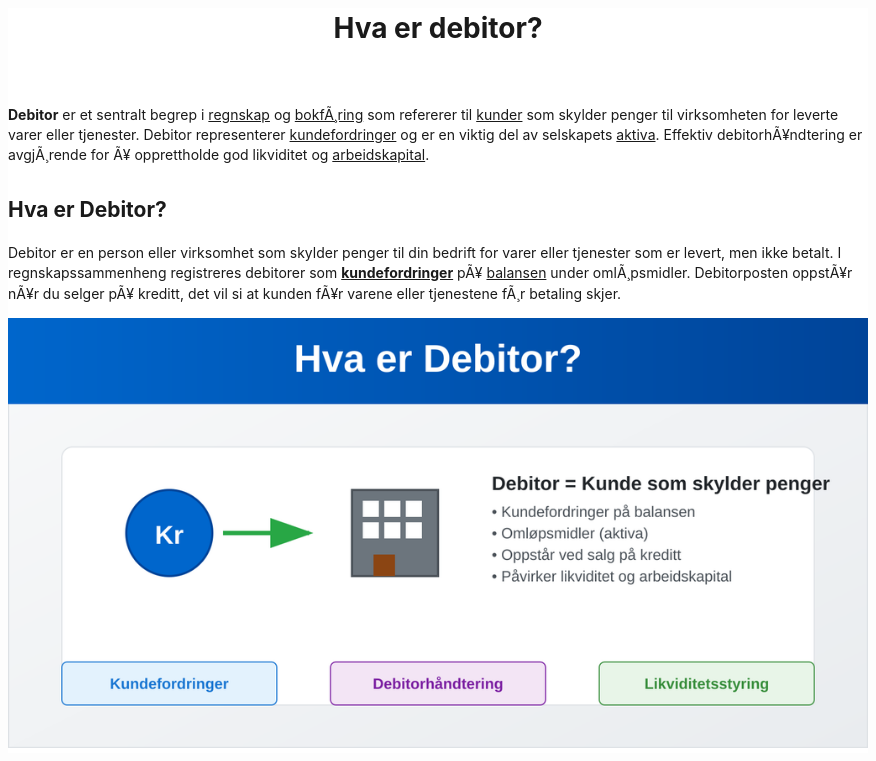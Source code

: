 ﻿---
title: "Hva er debitor?"
meta_title: "Hva er debitor?"
meta_description: '**Debitor** er et sentralt begrep i [regnskap](/blogs/regnskap/hva-er-regnskap "Hva er Regnskap? En Dybdeanalyse for Norge") og [bokfÃ¸ring](/blogs/regnskap/hva...'
slug: hva-er-debitor
type: blog
layout: pages/single
---

**Debitor** er et sentralt begrep i [regnskap](/blogs/regnskap/hva-er-regnskap "Hva er Regnskap? En Dybdeanalyse for Norge") og [bokfÃ¸ring](/blogs/regnskap/hva-er-bokfÃ¸ring "Hva er BokfÃ¸ring? En Komplett Guide til Norsk BokfÃ¸ringspraksis") som refererer til [kunder](/blogs/regnskap/hva-er-kunde "Hva er en Kunde? Komplett Guide til KundehÃ¥ndtering i Regnskap") som skylder penger til virksomheten for leverte varer eller tjenester. Debitor representerer [kundefordringer](/blogs/regnskap/hva-er-kundefordring "Hva er Kundefordring? En Komplett Guide til Kundefordringer i Regnskap") og er en viktig del av selskapets [aktiva](/blogs/regnskap/hva-er-aktiva "Hva er Aktiva? En Komplett Guide til Eiendeler i Regnskap"). Effektiv debitorhÃ¥ndtering er avgjÃ¸rende for Ã¥ opprettholde god likviditet og [arbeidskapital](/blogs/regnskap/hva-er-arbeidskapital "Hva er Arbeidskapital? Guide til Likviditetsstyring").

## Hva er Debitor?

Debitor er en person eller virksomhet som skylder penger til din bedrift for varer eller tjenester som er levert, men ikke betalt. I regnskapssammenheng registreres debitorer som **[kundefordringer](/blogs/regnskap/hva-er-kundefordring "Hva er Kundefordring? En Komplett Guide til Kundefordringer i Regnskap")** pÃ¥ [balansen](/blogs/regnskap/hva-er-balanse "Hva er Balanse? Komplett Guide til Balanseregnskap") under omlÃ¸psmidler. Debitorposten oppstÃ¥r nÃ¥r du selger pÃ¥ kreditt, det vil si at kunden fÃ¥r varene eller tjenestene fÃ¸r betaling skjer.

![Debitor Oversikt](hva-er-debitor-image.svg)
